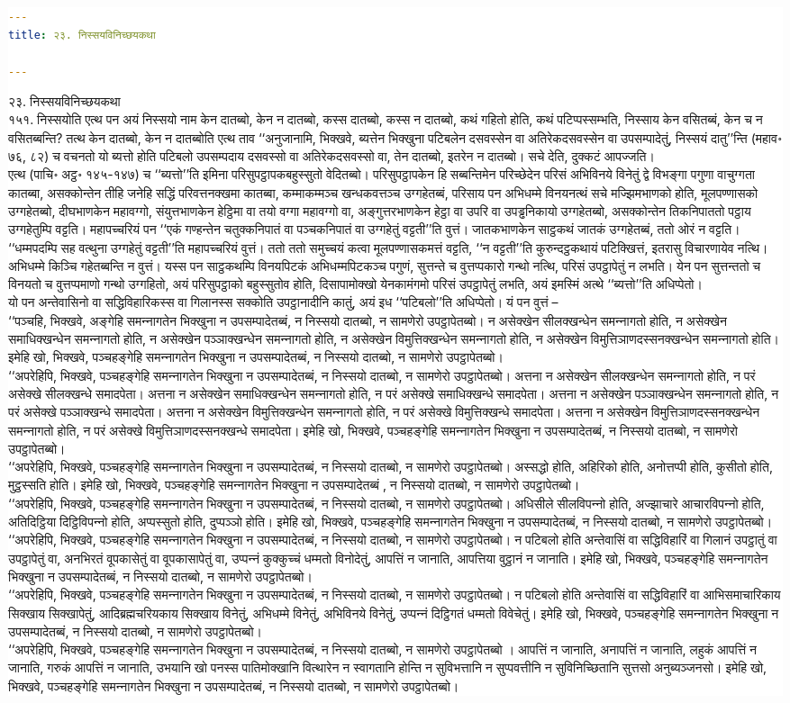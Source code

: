 ```yaml
---
title: २३. निस्सयविनिच्छयकथा

---
```

२३. निस्सयविनिच्छयकथा  
१५१. निस्सयोति एत्थ पन अयं निस्सयो नाम केन दातब्बो, केन न दातब्बो, कस्स दातब्बो, कस्स न दातब्बो, कथं गहितो होति, कथं पटिप्पस्सम्भति, निस्साय केन वसितब्बं, केन च न वसितब्बन्ति? तत्थ केन दातब्बो, केन न दातब्बोति एत्थ ताव ‘‘अनुजानामि, भिक्खवे, ब्यत्तेन भिक्खुना पटिबलेन दसवस्सेन वा अतिरेकदसवस्सेन वा उपसम्पादेतुं, निस्सयं दातु’’न्ति (महाव॰ ७६, ८२) च वचनतो यो ब्यत्तो होति पटिबलो उपसम्पदाय दसवस्सो वा अतिरेकदसवस्सो वा, तेन दातब्बो, इतरेन न दातब्बो। सचे देति, दुक्‍कटं आपज्‍जति।  
एत्थ (पाचि॰ अट्ठ॰ १४५-१४७) च ‘‘ब्यत्तो’’ति इमिना परिसुपट्ठापकबहुस्सुतो वेदितब्बो। परिसुपट्ठापकेन हि सब्बन्तिमेन परिच्छेदेन परिसं अभिविनये विनेतुं द्वे विभङ्गा पगुणा वाचुग्गता कातब्बा, असक्‍कोन्तेन तीहि जनेहि सद्धिं परिवत्तनक्खमा कातब्बा, कम्माकम्मञ्‍च खन्धकवत्तञ्‍च उग्गहेतब्बं, परिसाय पन अभिधम्मे विनयनत्थं सचे मज्झिमभाणको होति, मूलपण्णासको उग्गहेतब्बो, दीघभाणकेन महावग्गो, संयुत्तभाणकेन हेट्ठिमा वा तयो वग्गा महावग्गो वा, अङ्गुत्तरभाणकेन हेट्ठा वा उपरि वा उपड्ढनिकायो उग्गहेतब्बो, असक्‍कोन्तेन तिकनिपाततो पट्ठाय उग्गहेतुम्पि वट्टति। महापच्‍चरियं पन ‘‘एकं गण्हन्तेन चतुक्‍कनिपातं वा पञ्‍चकनिपातं वा उग्गहेतुं वट्टती’’ति वुत्तं। जातकभाणकेन साट्ठकथं जातकं उग्गहेतब्बं, ततो ओरं न वट्टति। ‘‘धम्मपदम्पि सह वत्थुना उग्गहेतुं वट्टती’’ति महापच्‍चरियं वुत्तं। ततो ततो समुच्‍चयं कत्वा मूलपण्णासकमत्तं वट्टति, ‘‘न वट्टती’’ति कुरुन्दट्ठकथायं पटिक्खित्तं, इतरासु विचारणायेव नत्थि। अभिधम्मे किञ्‍चि गहेतब्बन्ति न वुत्तं। यस्स पन साट्ठकथम्पि विनयपिटकं अभिधम्मपिटकञ्‍च पगुणं, सुत्तन्ते च वुत्तप्पकारो गन्थो नत्थि, परिसं उपट्ठापेतुं न लभति। येन पन सुत्तन्ततो च विनयतो च वुत्तप्पमाणो गन्थो उग्गहितो, अयं परिसुपट्ठाको बहुस्सुतोव होति, दिसापामोक्खो येनकामंगमो परिसं उपट्ठापेतुं लभति, अयं इमस्मिं अत्थे ‘‘ब्यत्तो’’ति अधिप्पेतो।  
यो पन अन्तेवासिनो वा सद्धिविहारिकस्स वा गिलानस्स सक्‍कोति उपट्ठानादीनि कातुं, अयं इध ‘‘पटिबलो’’ति अधिप्पेतो। यं पन वुत्तं –  
‘‘पञ्‍चहि, भिक्खवे, अङ्गेहि समन्‍नागतेन भिक्खुना न उपसम्पादेतब्बं, न निस्सयो दातब्बो, न सामणेरो उपट्ठापेतब्बो। न असेक्खेन सीलक्खन्धेन समन्‍नागतो होति, न असेक्खेन समाधिक्खन्धेन समन्‍नागतो होति, न असेक्खेन पञ्‍ञाक्खन्धेन समन्‍नागतो होति, न असेक्खेन विमुत्तिक्खन्धेन समन्‍नागतो होति, न असेक्खेन विमुत्तिञाणदस्सनक्खन्धेन समन्‍नागतो होति। इमेहि खो, भिक्खवे, पञ्‍चहङ्गेहि समन्‍नागतेन भिक्खुना न उपसम्पादेतब्बं, न निस्सयो दातब्बो, न सामणेरो उपट्ठापेतब्बो।  
‘‘अपरेहिपि, भिक्खवे, पञ्‍चहङ्गेहि समन्‍नागतेन भिक्खुना न उपसम्पादेतब्बं, न निस्सयो दातब्बो, न सामणेरो उपट्ठापेतब्बो। अत्तना न असेक्खेन सीलक्खन्धेन समन्‍नागतो होति, न परं असेक्खे सीलक्खन्धे समादपेता। अत्तना न असेक्खेन समाधिक्खन्धेन समन्‍नागतो होति, न परं असेक्खे समाधिक्खन्धे समादपेता। अत्तना न असेक्खेन पञ्‍ञाक्खन्धेन समन्‍नागतो होति, न परं असेक्खे पञ्‍ञाक्खन्धे समादपेता। अत्तना न असेक्खेन विमुत्तिक्खन्धेन समन्‍नागतो होति, न परं असेक्खे विमुत्तिक्खन्धे समादपेता। अत्तना न असेक्खेन विमुत्तिञाणदस्सनक्खन्धेन समन्‍नागतो होति, न परं असेक्खे विमुत्तिञाणदस्सनक्खन्धे समादपेता। इमेहि खो, भिक्खवे, पञ्‍चहङ्गेहि समन्‍नागतेन भिक्खुना न उपसम्पादेतब्बं, न निस्सयो दातब्बो, न सामणेरो उपट्ठापेतब्बो।  
‘‘अपरेहिपि, भिक्खवे, पञ्‍चहङ्गेहि समन्‍नागतेन भिक्खुना न उपसम्पादेतब्बं, न निस्सयो दातब्बो, न सामणेरो उपट्ठापेतब्बो। अस्सद्धो होति, अहिरिको होति, अनोत्तप्पी होति, कुसीतो होति, मुट्ठस्सति होति। इमेहि खो, भिक्खवे, पञ्‍चहङ्गेहि समन्‍नागतेन भिक्खुना न उपसम्पादेतब्बं , न निस्सयो दातब्बो, न सामणेरो उपट्ठापेतब्बो।  
‘‘अपरेहिपि, भिक्खवे, पञ्‍चहङ्गेहि समन्‍नागतेन भिक्खुना न उपसम्पादेतब्बं, न निस्सयो दातब्बो, न सामणेरो उपट्ठापेतब्बो। अधिसीले सीलविपन्‍नो होति, अज्झाचारे आचारविपन्‍नो होति, अतिदिट्ठिया दिट्ठिविपन्‍नो होति, अप्पस्सुतो होति, दुप्पञ्‍ञो होति। इमेहि खो, भिक्खवे, पञ्‍चहङ्गेहि समन्‍नागतेन भिक्खुना न उपसम्पादेतब्बं, न निस्सयो दातब्बो, न सामणेरो उपट्ठापेतब्बो।  
‘‘अपरेहिपि, भिक्खवे, पञ्‍चहङ्गेहि समन्‍नागतेन भिक्खुना न उपसम्पादेतब्बं, न निस्सयो दातब्बो, न सामणेरो उपट्ठापेतब्बो। न पटिबलो होति अन्तेवासिं वा सद्धिविहारिं वा गिलानं उपट्ठातुं वा उपट्ठापेतुं वा, अनभिरतं वूपकासेतुं वा वूपकासापेतुं वा, उप्पन्‍नं कुक्‍कुच्‍चं धम्मतो विनोदेतुं, आपत्तिं न जानाति, आपत्तिया वुट्ठानं न जानाति। इमेहि खो, भिक्खवे, पञ्‍चहङ्गेहि समन्‍नागतेन भिक्खुना न उपसम्पादेतब्बं, न निस्सयो दातब्बो, न सामणेरो उपट्ठापेतब्बो।  
‘‘अपरेहिपि, भिक्खवे, पञ्‍चहङ्गेहि समन्‍नागतेन भिक्खुना न उपसम्पादेतब्बं, न निस्सयो दातब्बो, न सामणेरो उपट्ठापेतब्बो। न पटिबलो होति अन्तेवासिं वा सद्धिविहारिं वा आभिसमाचारिकाय सिक्खाय सिक्खापेतुं, आदिब्रह्मचरियकाय सिक्खाय विनेतुं, अभिधम्मे विनेतुं, अभिविनये विनेतुं, उप्पन्‍नं दिट्ठिगतं धम्मतो विवेचेतुं। इमेहि खो, भिक्खवे, पञ्‍चहङ्गेहि समन्‍नागतेन भिक्खुना न उपसम्पादेतब्बं, न निस्सयो दातब्बो, न सामणेरो उपट्ठापेतब्बो।  
‘‘अपरेहिपि, भिक्खवे, पञ्‍चहङ्गेहि समन्‍नागतेन भिक्खुना न उपसम्पादेतब्बं, न निस्सयो दातब्बो, न सामणेरो उपट्ठापेतब्बो । आपत्तिं न जानाति, अनापत्तिं न जानाति, लहुकं आपत्तिं न जानाति, गरुकं आपत्तिं न जानाति, उभयानि खो पनस्स पातिमोक्खानि वित्थारेन न स्वागतानि होन्ति न सुविभत्तानि न सुप्पवत्तीनि न सुविनिच्छितानि सुत्तसो अनुब्यञ्‍जनसो। इमेहि खो, भिक्खवे, पञ्‍चहङ्गेहि समन्‍नागतेन भिक्खुना न उपसम्पादेतब्बं, न निस्सयो दातब्बो, न सामणेरो उपट्ठापेतब्बो।  